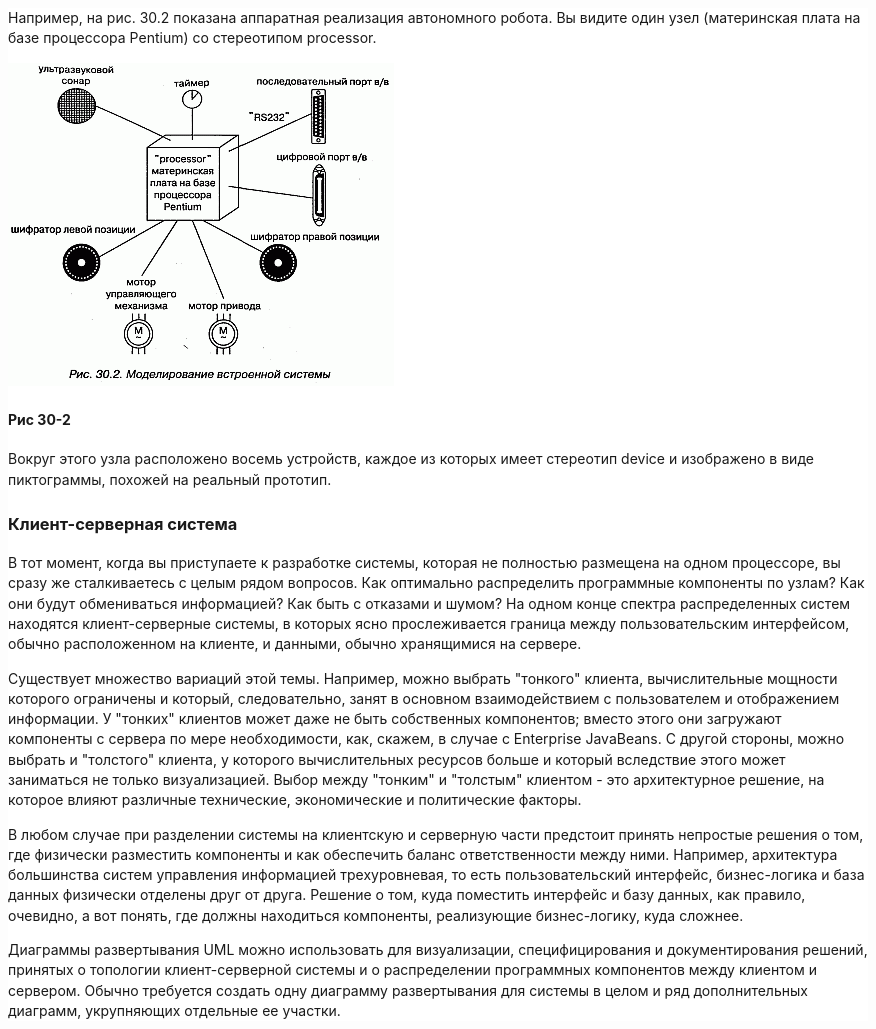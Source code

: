 Например, на рис. 30.2 показана аппаратная реализация автономного робота. Вы видите один узел (материнская плата на базе процессора Pentium) со стереотипом processor.

![](src30/30-2.gif)

#### Рис 30-2

Вокруг этого узла расположено восемь устройств, каждое из которых имеет стереотип device и изображено в виде пиктограммы, похожей на реальный прототип.

### Клиент-серверная система
В тот момент, когда вы приступаете к разработке системы, которая не полностью размещена на одном процессоре, вы сразу же сталкиваетесь с целым рядом вопросов. Как оптимально распределить программные компоненты по узлам? Как они будут обмениваться информацией? Как быть с отказами и шумом? На одном конце спектра распределенных систем находятся клиент-серверные системы, в которых ясно прослеживается граница между пользовательским интерфейсом, обычно расположенном на клиенте, и данными, обычно хранящимися на сервере.

Существует множество вариаций этой темы. Например, можно выбрать "тонкого" клиента, вычислительные мощности которого ограничены и который, следовательно, занят в основном взаимодействием с пользователем и отображением информации. У "тонких" клиентов может даже не быть собственных компонентов; вместо этого они загружают компоненты с сервера по мере необходимости, как, скажем, в случае с Enterprise JavaBeans. C другой стороны, можно выбрать и "толстого" клиента, у которого вычислительных ресурсов больше и который вследствие этого может заниматься не только визуализацией. Выбор между "тонким" и "толстым" клиентом - это архитектурное решение, на которое влияют различные технические, экономические и политические факторы.

В любом случае при разделении системы на клиентскую и серверную части предстоит принять непростые решения о том, где физически разместить компоненты и как обеспечить баланс ответственности между ними. Например, архитектура большинства систем управления информацией трехуровневая, то есть пользовательский интерфейс, бизнес-логика и база данных физически отделены друг от друга. Решение о том, куда поместить интерфейс и базу данных, как правило, очевидно, а вот понять, где должны находиться компоненты, реализующие бизнес-логику, куда сложнее.

Диаграммы развертывания UML можно использовать для визуализации, специфицирования и документирования решений, принятых о топологии клиент-серверной системы и о распределении программных компонентов между клиентом и сервером. Обычно требуется создать одну диаграмму развертывания для системы в целом и ряд дополнительных диаграмм, укрупняющих отдельные ее участки.
